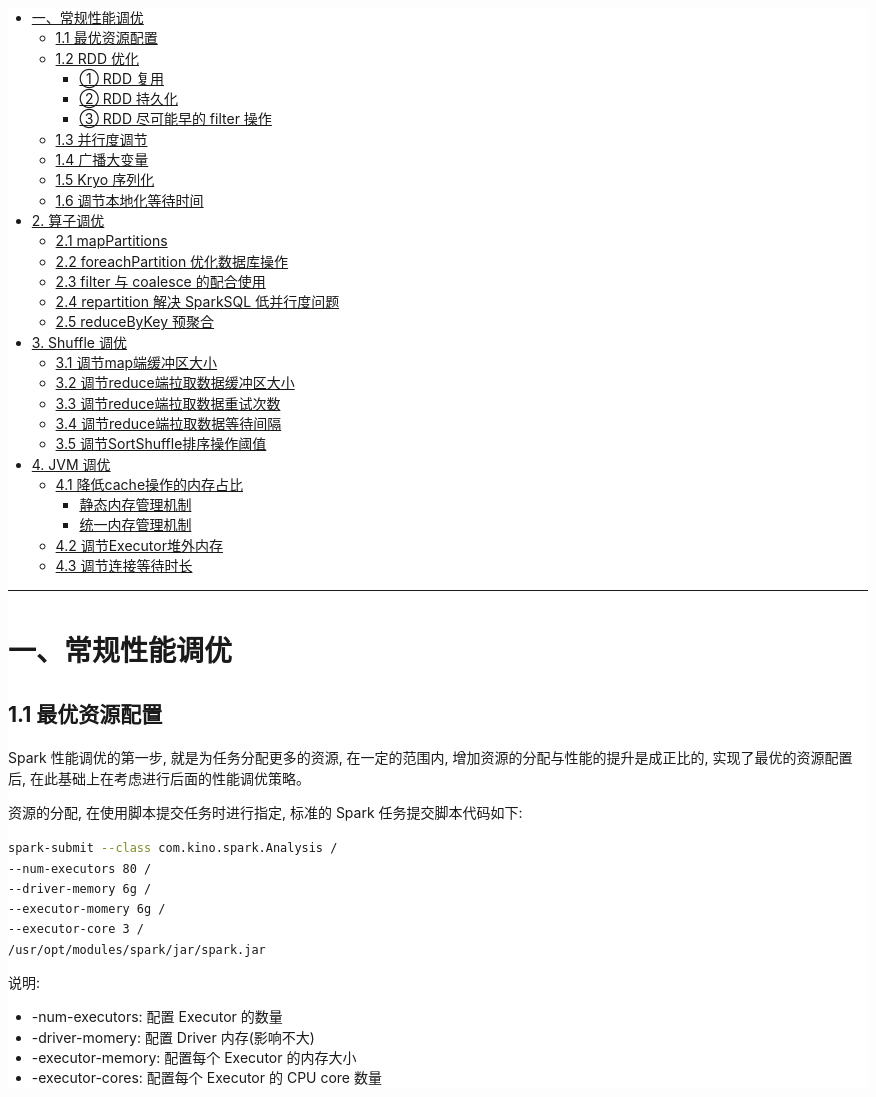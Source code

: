 * [一、常规性能调优](#%E4%B8%80%E5%B8%B8%E8%A7%84%E6%80%A7%E8%83%BD%E8%B0%83%E4%BC%98)
  * [1\.1 最优资源配置](#11-%E6%9C%80%E4%BC%98%E8%B5%84%E6%BA%90%E9%85%8D%E7%BD%AE)
  * [1\.2 RDD 优化](#12-rdd-%E4%BC%98%E5%8C%96)
    * [① RDD 复用](#-rdd-%E5%A4%8D%E7%94%A8)
    * [② RDD 持久化](#-rdd-%E6%8C%81%E4%B9%85%E5%8C%96)
    * [③ RDD 尽可能早的 filter 操作](#-rdd-%E5%B0%BD%E5%8F%AF%E8%83%BD%E6%97%A9%E7%9A%84-filter-%E6%93%8D%E4%BD%9C)
  * [1\.3 并行度调节](#13-%E5%B9%B6%E8%A1%8C%E5%BA%A6%E8%B0%83%E8%8A%82)
  * [1\.4 广播大变量](#14-%E5%B9%BF%E6%92%AD%E5%A4%A7%E5%8F%98%E9%87%8F)
  * [1\.5 Kryo 序列化](#15-kryo-%E5%BA%8F%E5%88%97%E5%8C%96)
  * [1\.6 调节本地化等待时间](#16-%E8%B0%83%E8%8A%82%E6%9C%AC%E5%9C%B0%E5%8C%96%E7%AD%89%E5%BE%85%E6%97%B6%E9%97%B4)
* [2\. 算子调优](#2-%E7%AE%97%E5%AD%90%E8%B0%83%E4%BC%98)
  * [2\.1 mapPartitions](#21-mappartitions)
  * [2\.2 foreachPartition 优化数据库操作](#22-foreachpartition-%E4%BC%98%E5%8C%96%E6%95%B0%E6%8D%AE%E5%BA%93%E6%93%8D%E4%BD%9C)
  * [2\.3 filter 与 coalesce 的配合使用](#23-filter-%E4%B8%8E-coalesce-%E7%9A%84%E9%85%8D%E5%90%88%E4%BD%BF%E7%94%A8)
  * [2\.4 repartition 解决 SparkSQL 低并行度问题](#24-repartition-%E8%A7%A3%E5%86%B3-sparksql-%E4%BD%8E%E5%B9%B6%E8%A1%8C%E5%BA%A6%E9%97%AE%E9%A2%98)
  * [2\.5 reduceByKey 预聚合](#25-reducebykey-%E9%A2%84%E8%81%9A%E5%90%88)
* [3\. Shuffle 调优](#3-shuffle-%E8%B0%83%E4%BC%98)
  * [3\.1 调节map端缓冲区大小](#31-%E8%B0%83%E8%8A%82map%E7%AB%AF%E7%BC%93%E5%86%B2%E5%8C%BA%E5%A4%A7%E5%B0%8F)
  * [3\.2 调节reduce端拉取数据缓冲区大小](#32-%E8%B0%83%E8%8A%82reduce%E7%AB%AF%E6%8B%89%E5%8F%96%E6%95%B0%E6%8D%AE%E7%BC%93%E5%86%B2%E5%8C%BA%E5%A4%A7%E5%B0%8F)
  * [3\.3 调节reduce端拉取数据重试次数](#33-%E8%B0%83%E8%8A%82reduce%E7%AB%AF%E6%8B%89%E5%8F%96%E6%95%B0%E6%8D%AE%E9%87%8D%E8%AF%95%E6%AC%A1%E6%95%B0)
  * [3\.4 调节reduce端拉取数据等待间隔](#34-%E8%B0%83%E8%8A%82reduce%E7%AB%AF%E6%8B%89%E5%8F%96%E6%95%B0%E6%8D%AE%E7%AD%89%E5%BE%85%E9%97%B4%E9%9A%94)
  * [3\.5 调节SortShuffle排序操作阈值](#35-%E8%B0%83%E8%8A%82sortshuffle%E6%8E%92%E5%BA%8F%E6%93%8D%E4%BD%9C%E9%98%88%E5%80%BC)
* [4\. JVM 调优](#4-jvm-%E8%B0%83%E4%BC%98)
  * [4\.1 降低cache操作的内存占比](#41-%E9%99%8D%E4%BD%8Ecache%E6%93%8D%E4%BD%9C%E7%9A%84%E5%86%85%E5%AD%98%E5%8D%A0%E6%AF%94)
    * [静态内存管理机制](#%E9%9D%99%E6%80%81%E5%86%85%E5%AD%98%E7%AE%A1%E7%90%86%E6%9C%BA%E5%88%B6)
    * [统一内存管理机制](#%E7%BB%9F%E4%B8%80%E5%86%85%E5%AD%98%E7%AE%A1%E7%90%86%E6%9C%BA%E5%88%B6)
  * [4\.2 调节Executor堆外内存](#42-%E8%B0%83%E8%8A%82executor%E5%A0%86%E5%A4%96%E5%86%85%E5%AD%98)
  * [4\.3 调节连接等待时长](#43-%E8%B0%83%E8%8A%82%E8%BF%9E%E6%8E%A5%E7%AD%89%E5%BE%85%E6%97%B6%E9%95%BF)



---
# 一、常规性能调优
## 1.1 最优资源配置
Spark 性能调优的第一步, 就是为任务分配更多的资源, 在一定的范围内, 增加资源的分配与性能的提升是成正比的, 实现了最优的资源配置后, 在此基础上在考虑进行后面的性能调优策略。

资源的分配, 在使用脚本提交任务时进行指定, 标准的 Spark 任务提交脚本代码如下:
```bash
spark-submit --class com.kino.spark.Analysis /
--num-executors 80 / 
--driver-memory 6g / 
--executor-momery 6g / 
--executor-core 3 / 
/usr/opt/modules/spark/jar/spark.jar
```
说明:
- -num-executors: 配置 Executor 的数量
- -driver-momery: 配置 Driver 内存(影响不大)
- -executor-memory: 配置每个 Executor 的内存大小
- -executor-cores: 配置每个 Executor 的 CPU core 数量
